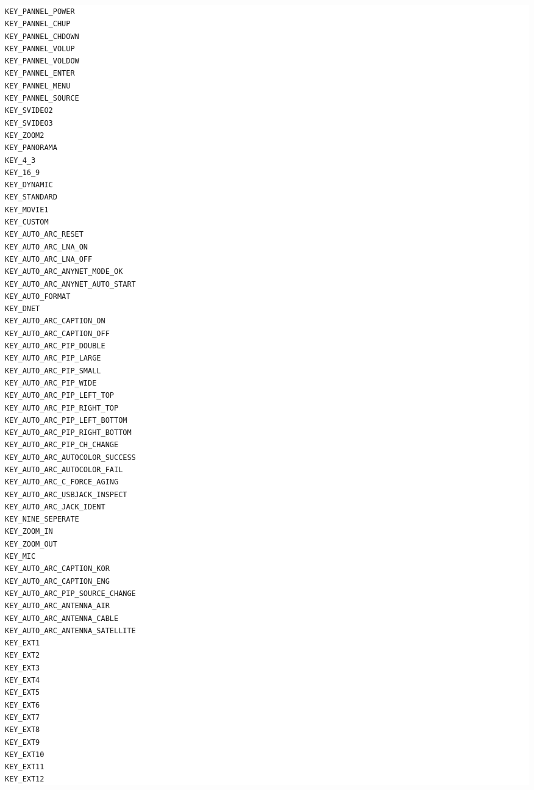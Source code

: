 ```
KEY_PANNEL_POWER
KEY_PANNEL_CHUP
KEY_PANNEL_CHDOWN
KEY_PANNEL_VOLUP
KEY_PANNEL_VOLDOW
KEY_PANNEL_ENTER
KEY_PANNEL_MENU
KEY_PANNEL_SOURCE
KEY_SVIDEO2
KEY_SVIDEO3
KEY_ZOOM2
KEY_PANORAMA
KEY_4_3
KEY_16_9
KEY_DYNAMIC
KEY_STANDARD
KEY_MOVIE1
KEY_CUSTOM
KEY_AUTO_ARC_RESET
KEY_AUTO_ARC_LNA_ON
KEY_AUTO_ARC_LNA_OFF
KEY_AUTO_ARC_ANYNET_MODE_OK
KEY_AUTO_ARC_ANYNET_AUTO_START
KEY_AUTO_FORMAT
KEY_DNET
KEY_AUTO_ARC_CAPTION_ON
KEY_AUTO_ARC_CAPTION_OFF
KEY_AUTO_ARC_PIP_DOUBLE
KEY_AUTO_ARC_PIP_LARGE
KEY_AUTO_ARC_PIP_SMALL
KEY_AUTO_ARC_PIP_WIDE
KEY_AUTO_ARC_PIP_LEFT_TOP
KEY_AUTO_ARC_PIP_RIGHT_TOP
KEY_AUTO_ARC_PIP_LEFT_BOTTOM
KEY_AUTO_ARC_PIP_RIGHT_BOTTOM
KEY_AUTO_ARC_PIP_CH_CHANGE
KEY_AUTO_ARC_AUTOCOLOR_SUCCESS
KEY_AUTO_ARC_AUTOCOLOR_FAIL
KEY_AUTO_ARC_C_FORCE_AGING
KEY_AUTO_ARC_USBJACK_INSPECT
KEY_AUTO_ARC_JACK_IDENT
KEY_NINE_SEPERATE
KEY_ZOOM_IN
KEY_ZOOM_OUT
KEY_MIC
KEY_AUTO_ARC_CAPTION_KOR
KEY_AUTO_ARC_CAPTION_ENG
KEY_AUTO_ARC_PIP_SOURCE_CHANGE
KEY_AUTO_ARC_ANTENNA_AIR
KEY_AUTO_ARC_ANTENNA_CABLE
KEY_AUTO_ARC_ANTENNA_SATELLITE
KEY_EXT1
KEY_EXT2
KEY_EXT3
KEY_EXT4
KEY_EXT5
KEY_EXT6
KEY_EXT7
KEY_EXT8
KEY_EXT9
KEY_EXT10
KEY_EXT11
KEY_EXT12
```